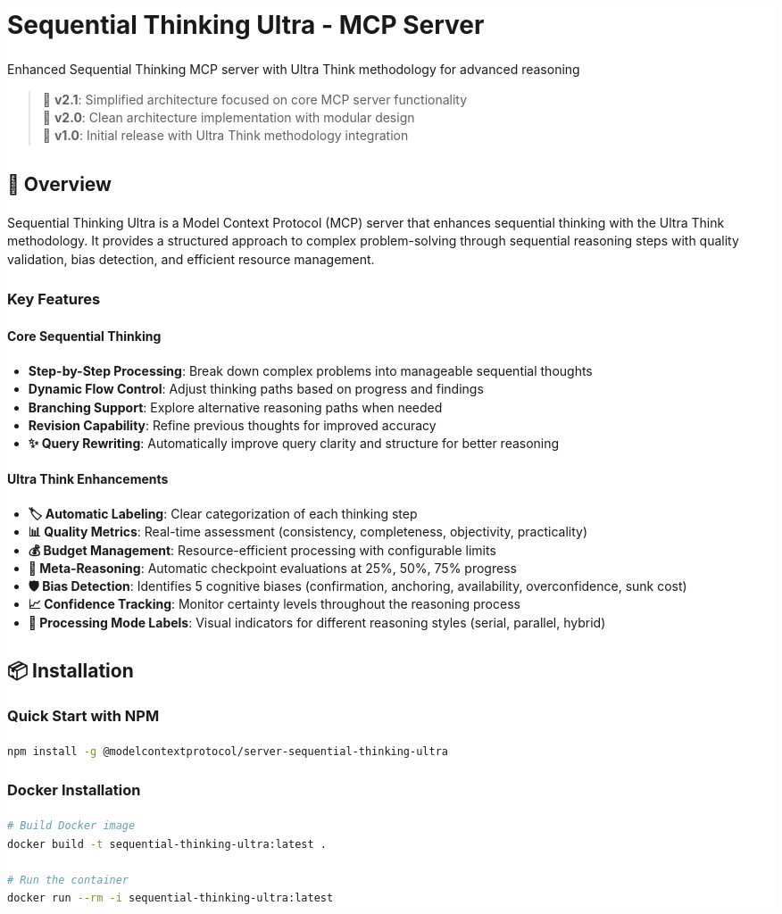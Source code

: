 # Sequential Thinking Ultra - MCP Server

Enhanced Sequential Thinking MCP server with Ultra Think methodology for advanced reasoning

> 🚀 **v2.1**: Simplified architecture focused on core MCP server functionality  
> 📌 **v2.0**: Clean architecture implementation with modular design  
> 🎉 **v1.0**: Initial release with Ultra Think methodology integration

## 🌟 Overview

Sequential Thinking Ultra is a Model Context Protocol (MCP) server that enhances sequential thinking with the Ultra Think methodology. It provides a structured approach to complex problem-solving through sequential reasoning steps with quality validation, bias detection, and efficient resource management.

### Key Features

#### Core Sequential Thinking
- **Step-by-Step Processing**: Break down complex problems into manageable sequential thoughts
- **Dynamic Flow Control**: Adjust thinking paths based on progress and findings
- **Branching Support**: Explore alternative reasoning paths when needed
- **Revision Capability**: Refine previous thoughts for improved accuracy
- **✨ Query Rewriting**: Automatically improve query clarity and structure for better reasoning

#### Ultra Think Enhancements
- **🏷️ Automatic Labeling**: Clear categorization of each thinking step
- **📊 Quality Metrics**: Real-time assessment (consistency, completeness, objectivity, practicality)
- **💰 Budget Management**: Resource-efficient processing with configurable limits
- **🎯 Meta-Reasoning**: Automatic checkpoint evaluations at 25%, 50%, 75% progress
- **🛡️ Bias Detection**: Identifies 5 cognitive biases (confirmation, anchoring, availability, overconfidence, sunk cost)
- **📈 Confidence Tracking**: Monitor certainty levels throughout the reasoning process
- **🔧 Processing Mode Labels**: Visual indicators for different reasoning styles (serial, parallel, hybrid)

## 📦 Installation

### Quick Start with NPM

```bash
npm install -g @modelcontextprotocol/server-sequential-thinking-ultra
```

### Docker Installation

```bash
# Build Docker image
docker build -t sequential-thinking-ultra:latest .

# Run the container
docker run --rm -i sequential-thinking-ultra:latest
```
